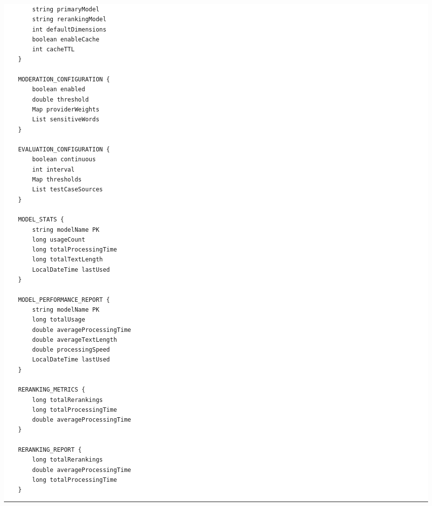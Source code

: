 ```mermaid
        string primaryModel
        string rerankingModel
        int defaultDimensions
        boolean enableCache
        int cacheTTL
    }

    MODERATION_CONFIGURATION {
        boolean enabled
        double threshold
        Map providerWeights
        List sensitiveWords
    }

    EVALUATION_CONFIGURATION {
        boolean continuous
        int interval
        Map thresholds
        List testCaseSources
    }

    MODEL_STATS {
        string modelName PK
        long usageCount
        long totalProcessingTime
        long totalTextLength
        LocalDateTime lastUsed
    }

    MODEL_PERFORMANCE_REPORT {
        string modelName PK
        long totalUsage
        double averageProcessingTime
        double averageTextLength
        double processingSpeed
        LocalDateTime lastUsed
    }

    RERANKING_METRICS {
        long totalRerankings
        long totalProcessingTime
        double averageProcessingTime
    }

    RERANKING_REPORT {
        long totalRerankings
        double averageProcessingTime
        long totalProcessingTime
    }
```

---